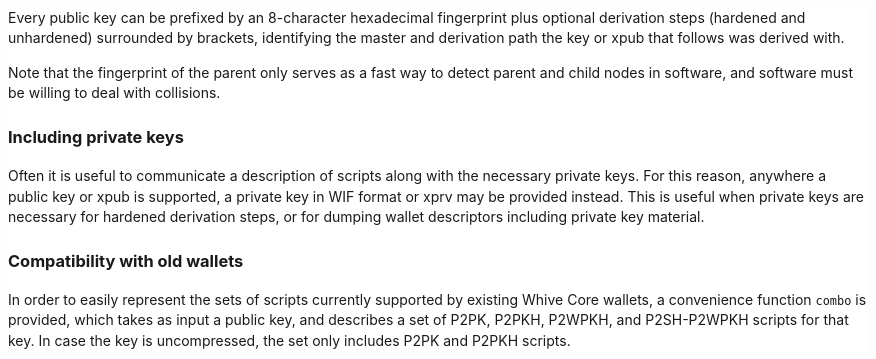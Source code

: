 Every public key can be prefixed by an 8-character hexadecimal
fingerprint plus optional derivation steps (hardened and unhardened)
surrounded by brackets, identifying the master and derivation path the key or xpub
that follows was derived with.

Note that the fingerprint of the parent only serves as a fast way to detect
parent and child nodes in software, and software must be willing to deal with
collisions.

### Including private keys

Often it is useful to communicate a description of scripts along with the
necessary private keys. For this reason, anywhere a public key or xpub is
supported, a private key in WIF format or xprv may be provided instead.
This is useful when private keys are necessary for hardened derivation
steps, or for dumping wallet descriptors including private key material.

### Compatibility with old wallets

In order to easily represent the sets of scripts currently supported by
existing Whive Core wallets, a convenience function `combo` is
provided, which takes as input a public key, and describes a set of P2PK,
P2PKH, P2WPKH, and P2SH-P2WPKH scripts for that key. In case the key is
uncompressed, the set only includes P2PK and P2PKH scripts.
